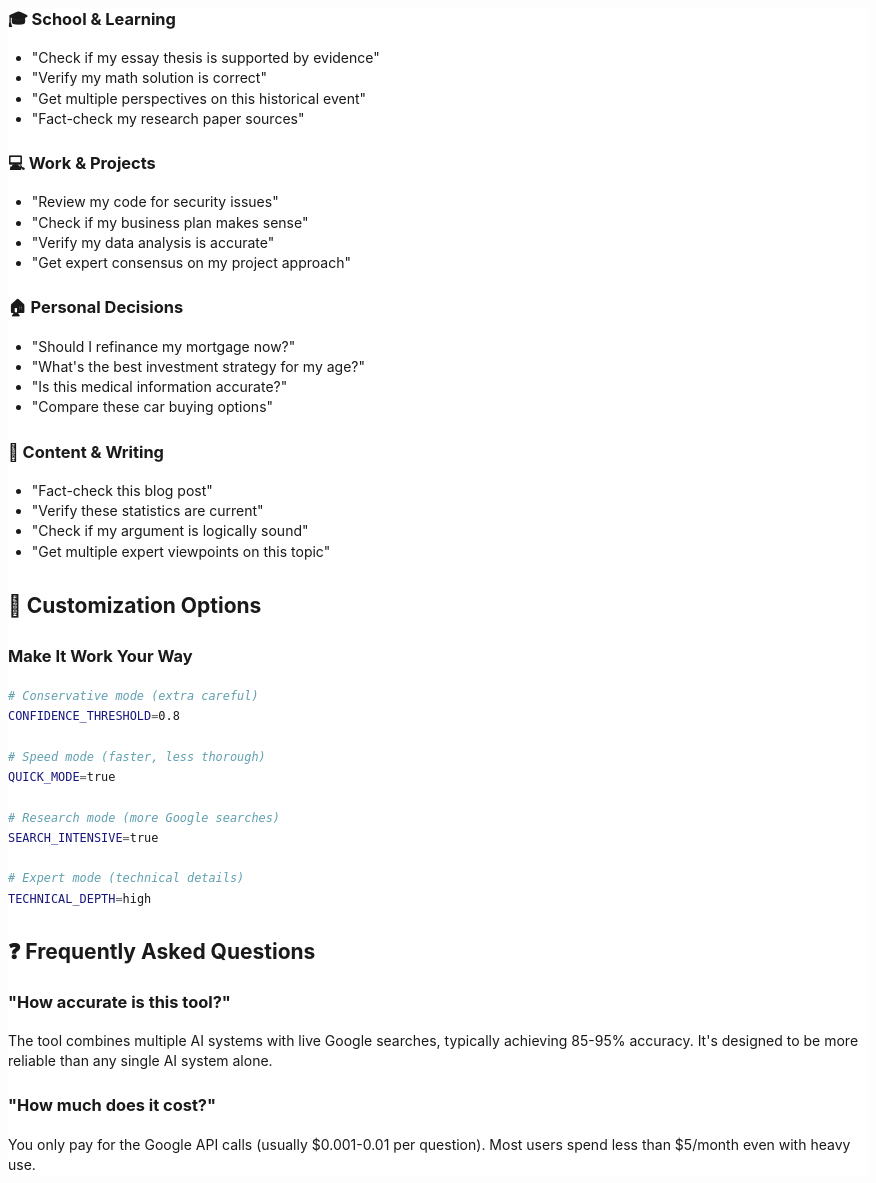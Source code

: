 ### 🎓 School & Learning
- "Check if my essay thesis is supported by evidence"
- "Verify my math solution is correct"
- "Get multiple perspectives on this historical event"
- "Fact-check my research paper sources"

### 💻 Work & Projects  
- "Review my code for security issues"
- "Check if my business plan makes sense"
- "Verify my data analysis is accurate"
- "Get expert consensus on my project approach"

### 🏠 Personal Decisions
- "Should I refinance my mortgage now?"
- "What's the best investment strategy for my age?"
- "Is this medical information accurate?"
- "Compare these car buying options"

### 📝 Content & Writing
- "Fact-check this blog post"
- "Verify these statistics are current"
- "Check if my argument is logically sound"
- "Get multiple expert viewpoints on this topic"

## 🔧 Customization Options

### Make It Work Your Way
```bash
# Conservative mode (extra careful)
CONFIDENCE_THRESHOLD=0.8

# Speed mode (faster, less thorough)  
QUICK_MODE=true

# Research mode (more Google searches)
SEARCH_INTENSIVE=true

# Expert mode (technical details)
TECHNICAL_DEPTH=high
```

## ❓ Frequently Asked Questions

### "How accurate is this tool?"
The tool combines multiple AI systems with live Google searches, typically achieving 85-95% accuracy. It's designed to be more reliable than any single AI system alone.

### "How much does it cost?"
You only pay for the Google API calls (usually $0.001-0.01 per question). Most users spend less than $5/month even with heavy use.
